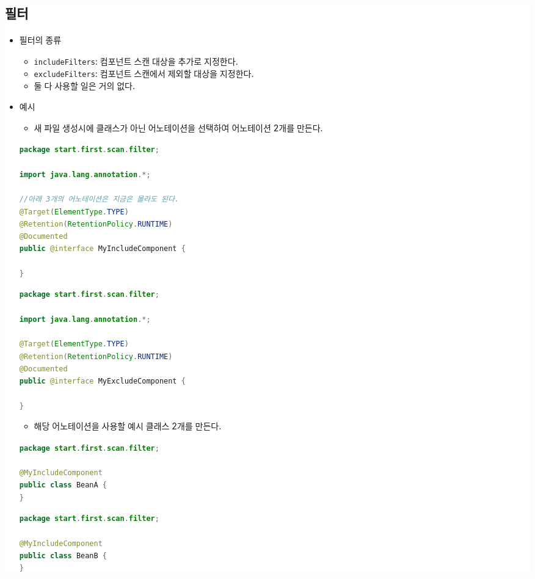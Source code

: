 



## 필터

- 필터의 종류
  - `includeFilters`: 컴포넌트 스캔 대상을 추가로 지정한다.
  - `excludeFilters`: 컴포넌트 스캔에서 제외할 대상을 지정한다.
  - 둘 다 사용할 일은 거의 없다.



- 예시

  - 새 파일 생성시에 클래스가 아닌 어노테이션을 선택하여 어노테이션 2개를 만든다.

  ```java
  package start.first.scan.filter;
  
  import java.lang.annotation.*;
  
  //아래 3개의 어노테이션은 지금은 몰라도 된다.
  @Target(ElementType.TYPE)
  @Retention(RetentionPolicy.RUNTIME)
  @Documented
  public @interface MyIncludeComponent {
  
  }
  ```

  ```java
  package start.first.scan.filter;
  
  import java.lang.annotation.*;
  
  @Target(ElementType.TYPE)
  @Retention(RetentionPolicy.RUNTIME)
  @Documented
  public @interface MyExcludeComponent {
  
  }
  ```

  - 해당 어노테이션을 사용할 예시 클래스 2개를 만든다.

  ```java
  package start.first.scan.filter;
  
  @MyIncludeComponent
  public class BeanA {
  }
  ```

  ```java
  package start.first.scan.filter;
  
  @MyIncludeComponent
  public class BeanB {
  }
  ```
